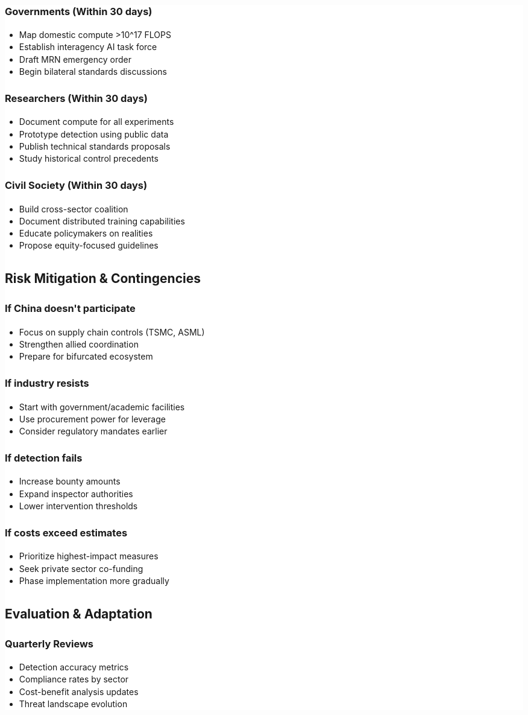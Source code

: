 ### Governments (Within 30 days)
- Map domestic compute >10^17 FLOPS
- Establish interagency AI task force
- Draft MRN emergency order
- Begin bilateral standards discussions

### Researchers (Within 30 days)
- Document compute for all experiments
- Prototype detection using public data
- Publish technical standards proposals
- Study historical control precedents

### Civil Society (Within 30 days)
- Build cross-sector coalition
- Document distributed training capabilities
- Educate policymakers on realities
- Propose equity-focused guidelines

## Risk Mitigation & Contingencies

### If China doesn't participate
- Focus on supply chain controls (TSMC, ASML)
- Strengthen allied coordination
- Prepare for bifurcated ecosystem

### If industry resists
- Start with government/academic facilities
- Use procurement power for leverage
- Consider regulatory mandates earlier

### If detection fails
- Increase bounty amounts
- Expand inspector authorities
- Lower intervention thresholds

### If costs exceed estimates
- Prioritize highest-impact measures
- Seek private sector co-funding
- Phase implementation more gradually

## Evaluation & Adaptation

### Quarterly Reviews
- Detection accuracy metrics
- Compliance rates by sector
- Cost-benefit analysis updates
- Threat landscape evolution
